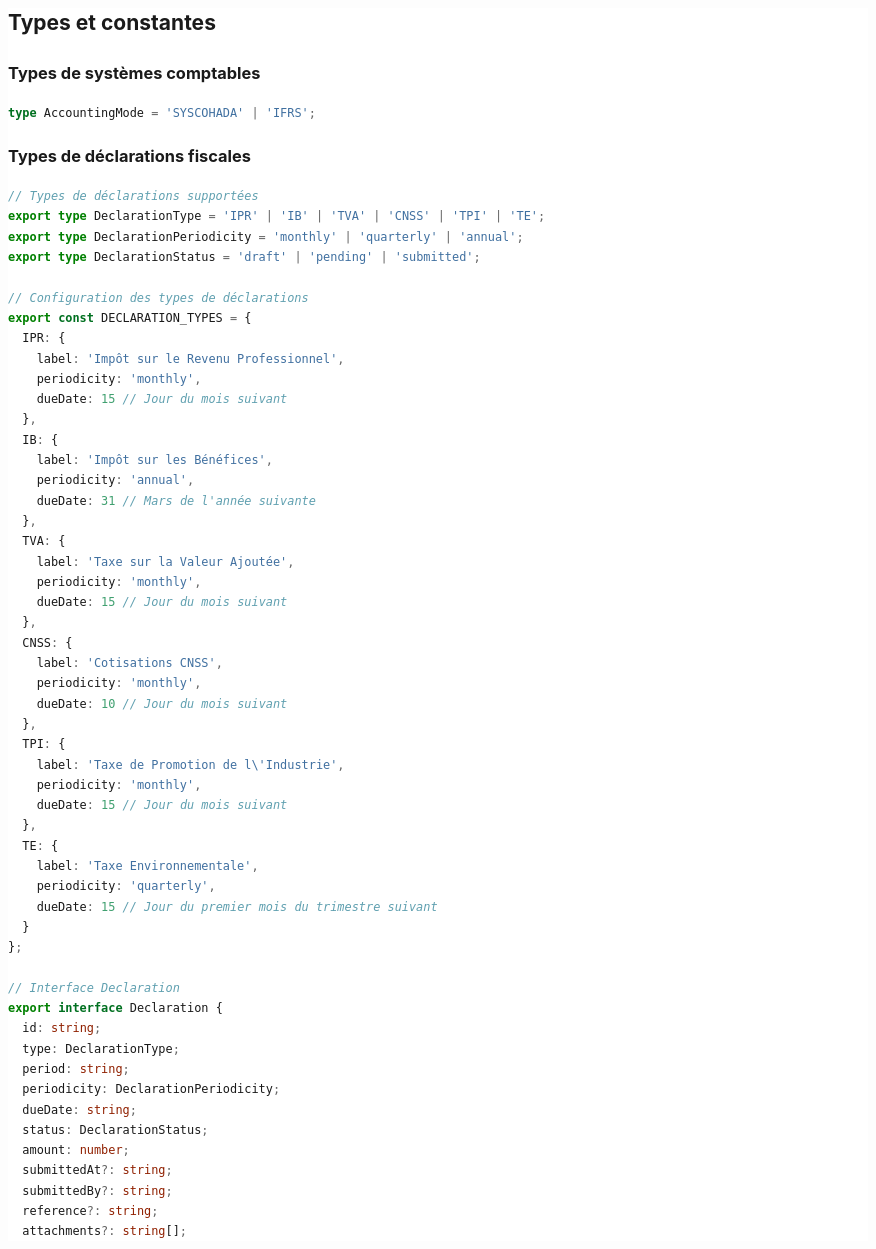## Types et constantes

### Types de systèmes comptables

```typescript
type AccountingMode = 'SYSCOHADA' | 'IFRS';
```

### Types de déclarations fiscales

```typescript
// Types de déclarations supportées
export type DeclarationType = 'IPR' | 'IB' | 'TVA' | 'CNSS' | 'TPI' | 'TE';
export type DeclarationPeriodicity = 'monthly' | 'quarterly' | 'annual';
export type DeclarationStatus = 'draft' | 'pending' | 'submitted';

// Configuration des types de déclarations
export const DECLARATION_TYPES = {
  IPR: {
    label: 'Impôt sur le Revenu Professionnel',
    periodicity: 'monthly',
    dueDate: 15 // Jour du mois suivant
  },
  IB: {
    label: 'Impôt sur les Bénéfices',
    periodicity: 'annual',
    dueDate: 31 // Mars de l'année suivante
  },
  TVA: {
    label: 'Taxe sur la Valeur Ajoutée',
    periodicity: 'monthly',
    dueDate: 15 // Jour du mois suivant
  },
  CNSS: {
    label: 'Cotisations CNSS',
    periodicity: 'monthly',
    dueDate: 10 // Jour du mois suivant
  },
  TPI: {
    label: 'Taxe de Promotion de l\'Industrie',
    periodicity: 'monthly',
    dueDate: 15 // Jour du mois suivant
  },
  TE: {
    label: 'Taxe Environnementale',
    periodicity: 'quarterly',
    dueDate: 15 // Jour du premier mois du trimestre suivant
  }
};

// Interface Declaration
export interface Declaration {
  id: string;
  type: DeclarationType;
  period: string;
  periodicity: DeclarationPeriodicity;
  dueDate: string;
  status: DeclarationStatus;
  amount: number;
  submittedAt?: string;
  submittedBy?: string;
  reference?: string;
  attachments?: string[];
```